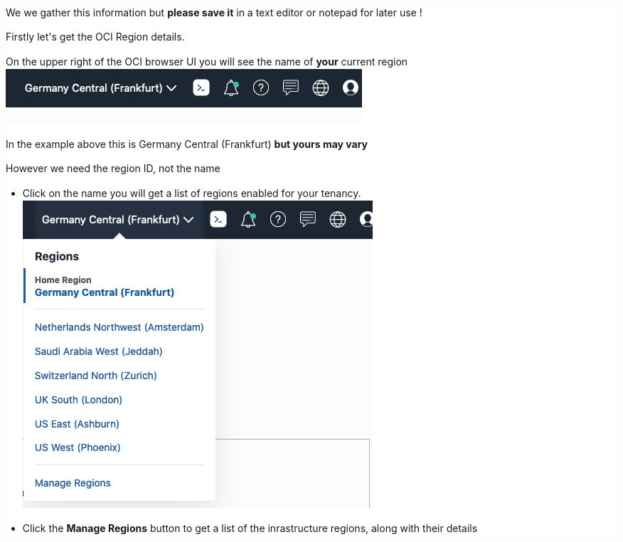 We we gather this information but **please save it** in a text editor or notepad for later use !

Firstly let's get the OCI Region details.

On the upper right of the OCI browser UI you will see the name of **your** current region
![](images/Region-dropdown.png)

In the example above this is Germany Central (Frankfurt) **but yours may vary**

However we need the region ID, not the name

- Click on the name you will get a list of regions enabled for your tenancy.
![](images/Regions-enabled.png)

- Click the **Manage Regions** button to get a list of the inrastructure regions, along with their details